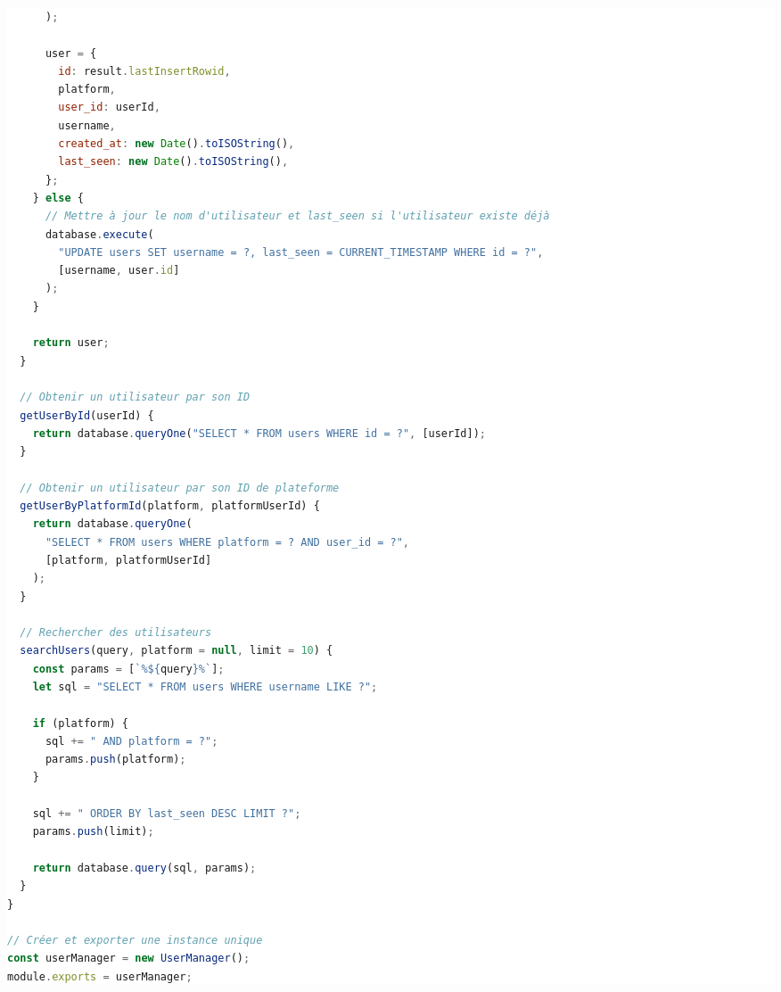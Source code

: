 ```javascript
      );

      user = {
        id: result.lastInsertRowid,
        platform,
        user_id: userId,
        username,
        created_at: new Date().toISOString(),
        last_seen: new Date().toISOString(),
      };
    } else {
      // Mettre à jour le nom d'utilisateur et last_seen si l'utilisateur existe déjà
      database.execute(
        "UPDATE users SET username = ?, last_seen = CURRENT_TIMESTAMP WHERE id = ?",
        [username, user.id]
      );
    }

    return user;
  }

  // Obtenir un utilisateur par son ID
  getUserById(userId) {
    return database.queryOne("SELECT * FROM users WHERE id = ?", [userId]);
  }

  // Obtenir un utilisateur par son ID de plateforme
  getUserByPlatformId(platform, platformUserId) {
    return database.queryOne(
      "SELECT * FROM users WHERE platform = ? AND user_id = ?",
      [platform, platformUserId]
    );
  }

  // Rechercher des utilisateurs
  searchUsers(query, platform = null, limit = 10) {
    const params = [`%${query}%`];
    let sql = "SELECT * FROM users WHERE username LIKE ?";

    if (platform) {
      sql += " AND platform = ?";
      params.push(platform);
    }

    sql += " ORDER BY last_seen DESC LIMIT ?";
    params.push(limit);

    return database.query(sql, params);
  }
}

// Créer et exporter une instance unique
const userManager = new UserManager();
module.exports = userManager;
```
